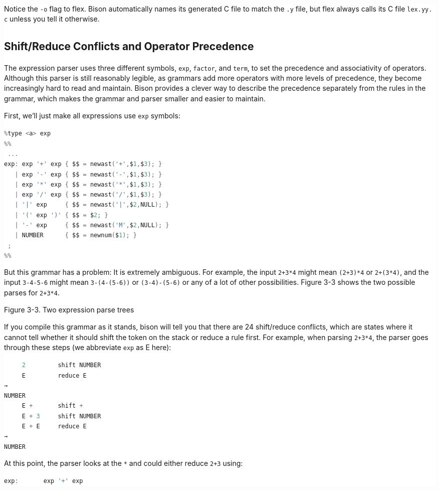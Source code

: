 Notice the `-o` flag to flex. Bison automatically names its generated C file to match the `.y` file, but flex always calls its C file `lex.yy.c` unless you tell it otherwise.

## Shift/Reduce Conflicts and Operator Precedence

The expression parser uses three different symbols, `exp`, `factor`, and `term`, to set the precedence and associativity of operators. Although this parser is still reasonably legible, as grammars add more operators with more levels of precedence, they become increasingly hard to read and maintain. Bison provides a clever way to describe the precedence separately from the rules in the grammar, which makes the grammar and parser smaller and easier to maintain. 

First, we’ll just make all expressions use `exp` symbols:

```c
%type <a> exp
%%
 ...
exp: exp '+' exp { $$ = newast('+',$1,$3); }
   | exp '-' exp { $$ = newast('-',$1,$3); }
   | exp '*' exp { $$ = newast('*',$1,$3); }
   | exp '/' exp { $$ = newast('/',$1,$3); }
   | '|' exp     { $$ = newast('|',$2,NULL); }
   | '(' exp ')' { $$ = $2; }
   | '-' exp     { $$ = newast('M',$2,NULL); }
   | NUMBER      { $$ = newnum($1); }
 ;
%%
```

But this grammar has a problem: It is extremely ambiguous. For example, the input `2+3*4` might mean `(2+3)*4` or `2+(3*4)`, and the input `3-4-5-6` might mean `3-(4-(5-6))` or `(3-4)-(5-6)` or any of a lot of other possibilities. Figure 3-3 shows the two possible parses for `2+3*4`.

Figure 3-3. Two expression parse trees

If you compile this grammar as it stands, bison will tell you that there are 24 shift/reduce conflicts, which are states where it cannot tell whether it should shift the token on the stack or reduce a rule first. For example, when parsing `2+3*4`, the parser goes through these steps (we abbreviate `exp` as E here):

```c
     2         shift NUMBER
     E         reduce E
→
NUMBER
     E +       shift +
     E + 3     shift NUMBER
     E + E     reduce E
→
NUMBER
```

At this point, the parser looks at the `*` and could either reduce `2+3` using:

```c
exp:       exp '+' exp
```
